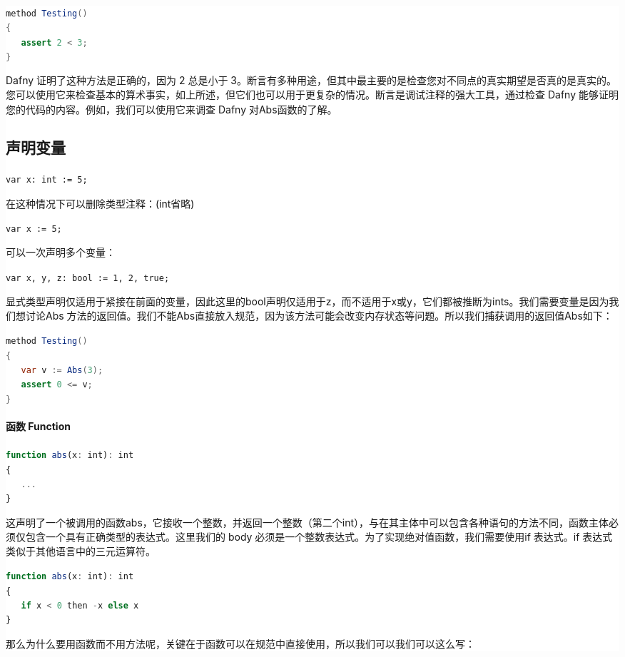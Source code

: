 ```java
method Testing()
{
   assert 2 < 3;
}
```

Dafny 证明了这种方法是正确的，因为 2 总是小于 3。断言有多种用途，但其中最主要的是检查您对不同点的真实期望是否真的是真实的。您可以使用它来检查基本的算术事实，如上所述，但它们也可以用于更复杂的情况。断言是调试注释的强大工具，通过检查 Dafny 能够证明您的代码的内容。例如，我们可以使用它来调查 Dafny 对Abs函数的了解。

## 声明变量

```
var x: int := 5;
```

在这种情况下可以删除类型注释：(int省略)

```
var x := 5;
```

可以一次声明多个变量：

```
var x, y, z: bool := 1, 2, true;
```

显式类型声明仅适用于紧接在前面的变量，因此这里的bool声明仅适用于z，而不适用于x或y，它们都被推断为ints。我们需要变量是因为我们想讨论Abs 方法的返回值。我们不能Abs直接放入规范，因为该方法可能会改变内存状态等问题。所以我们捕获调用的返回值Abs如下：

```java
method Testing()
{
   var v := Abs(3);
   assert 0 <= v;
}
```

#### 函数 Function

```typescript
function abs(x: int): int
{
   ...
}
```

这声明了一个被调用的函数abs，它接收一个整数，并返回一个整数（第二个int），与在其主体中可以包含各种语句的方法不同，函数主体必须仅包含一个具有正确类型的表达式。这里我们的 body 必须是一个整数表达式。为了实现绝对值函数，我们需要使用if 表达式。if 表达式类似于其他语言中的三元运算符。

```ts
function abs(x: int): int
{
   if x < 0 then -x else x
}
```

那么为什么要用函数而不用方法呢，关键在于函数可以在规范中直接使用，所以我们可以我们可以这么写：
